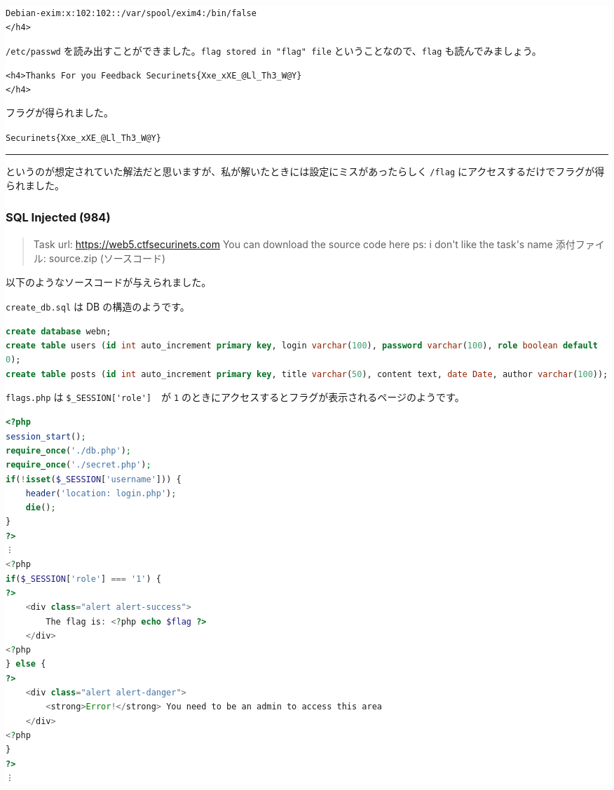 ```
Debian-exim:x:102:102::/var/spool/exim4:/bin/false
</h4>
```

`/etc/passwd` を読み出すことができました。`flag stored in "flag" file` ということなので、`flag` も読んでみましょう。

```
<h4>Thanks For you Feedback Securinets{Xxe_xXE_@Ll_Th3_W@Y}
</h4>
```

フラグが得られました。

```
Securinets{Xxe_xXE_@Ll_Th3_W@Y}
```

---

というのが想定されていた解法だと思いますが、私が解いたときには設定にミスがあったらしく `/flag` にアクセスするだけでフラグが得られました。

### SQL Injected (984)
> Task url: https://web5.ctfsecurinets.com 
> You can download the source code here
> ps: i don't like the task's name
> 添付ファイル: source.zip (ソースコード)

以下のようなソースコードが与えられました。

`create_db.sql` は DB の構造のようです。

```sql
create database webn;
create table users (id int auto_increment primary key, login varchar(100), password varchar(100), role boolean default 0);
create table posts (id int auto_increment primary key, title varchar(50), content text, date Date, author varchar(100));
```

`flags.php` は `$_SESSION['role']`　が `1` のときにアクセスするとフラグが表示されるページのようです。

```php
<?php
session_start();
require_once('./db.php');
require_once('./secret.php');
if(!isset($_SESSION['username'])) {
    header('location: login.php');
    die();
}
?>
︙
<?php
if($_SESSION['role'] === '1') {
?>
    <div class="alert alert-success">
        The flag is: <?php echo $flag ?>
    </div>
<?php
} else {
?>
    <div class="alert alert-danger">
        <strong>Error!</strong> You need to be an admin to access this area
    </div>
<?php
}
?>
︙
```